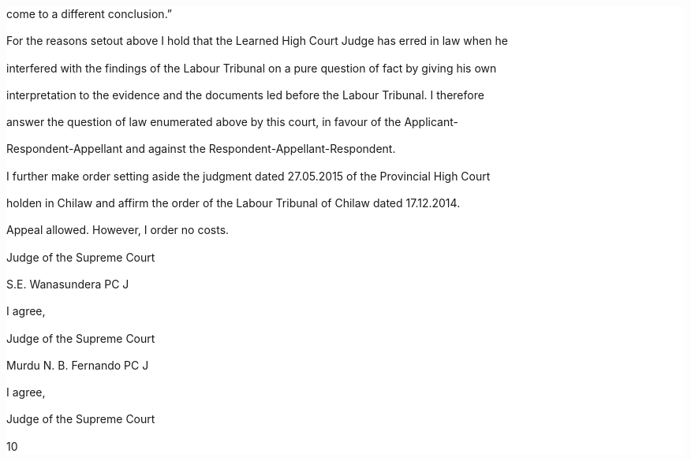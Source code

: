 come to a different conclusion.”

For the reasons setout above I hold that the Learned High Court Judge has erred in law when he

interfered with the findings of the Labour Tribunal on a pure question of fact by giving his own

interpretation to the evidence and the documents led before the Labour Tribunal. I therefore

answer the question of law enumerated above by this court, in favour of the Applicant-

Respondent-Appellant and against the Respondent-Appellant-Respondent.

I further make order setting aside the judgment dated 27.05.2015 of the Provincial High Court

holden in Chilaw and affirm the order of the Labour Tribunal of Chilaw dated 17.12.2014.

Appeal allowed. However, I order no costs.

Judge of the Supreme Court

S.E. Wanasundera PC J

I agree,

Judge of the Supreme Court

Murdu N. B. Fernando PC J

I agree,

Judge of the Supreme Court

10